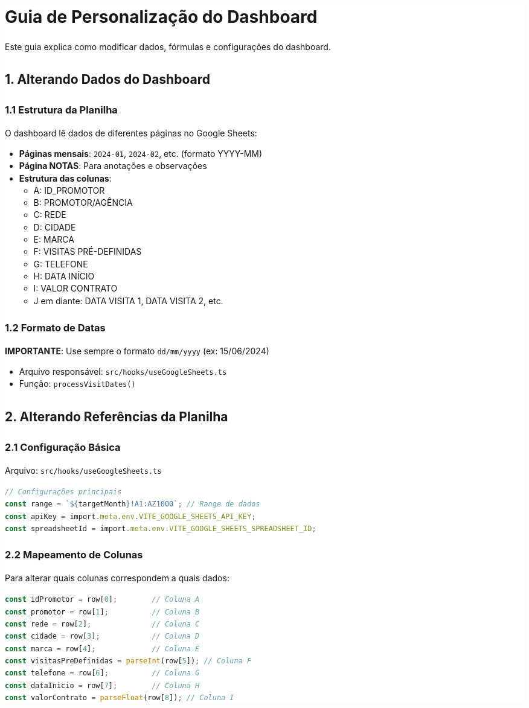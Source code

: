 
# Guia de Personalização do Dashboard

Este guia explica como modificar dados, fórmulas e configurações do dashboard.

## 1. Alterando Dados do Dashboard

### 1.1 Estrutura da Planilha
O dashboard lê dados de diferentes páginas no Google Sheets:
- **Páginas mensais**: `2024-01`, `2024-02`, etc. (formato YYYY-MM)
- **Página NOTAS**: Para anotações e observações
- **Estrutura das colunas**:
  - A: ID_PROMOTOR
  - B: PROMOTOR/AGÊNCIA  
  - C: REDE
  - D: CIDADE
  - E: MARCA
  - F: VISITAS PRÉ-DEFINIDAS
  - G: TELEFONE
  - H: DATA INÍCIO
  - I: VALOR CONTRATO
  - J em diante: DATA VISITA 1, DATA VISITA 2, etc.

### 1.2 Formato de Datas
**IMPORTANTE**: Use sempre o formato `dd/mm/yyyy` (ex: 15/06/2024)
- Arquivo responsável: `src/hooks/useGoogleSheets.ts`
- Função: `processVisitDates()`

## 2. Alterando Referências da Planilha

### 2.1 Configuração Básica
Arquivo: `src/hooks/useGoogleSheets.ts`
```typescript
// Configurações principais
const range = `${targetMonth}!A1:AZ1000`; // Range de dados
const apiKey = import.meta.env.VITE_GOOGLE_SHEETS_API_KEY;
const spreadsheetId = import.meta.env.VITE_GOOGLE_SHEETS_SPREADSHEET_ID;
```

### 2.2 Mapeamento de Colunas
Para alterar quais colunas correspondem a quais dados:
```typescript
const idPromotor = row[0];        // Coluna A
const promotor = row[1];          // Coluna B  
const rede = row[2];              // Coluna C
const cidade = row[3];            // Coluna D
const marca = row[4];             // Coluna E
const visitasPreDefinidas = parseInt(row[5]); // Coluna F
const telefone = row[6];          // Coluna G
const dataInicio = row[7];        // Coluna H
const valorContrato = parseFloat(row[8]); // Coluna I
```

